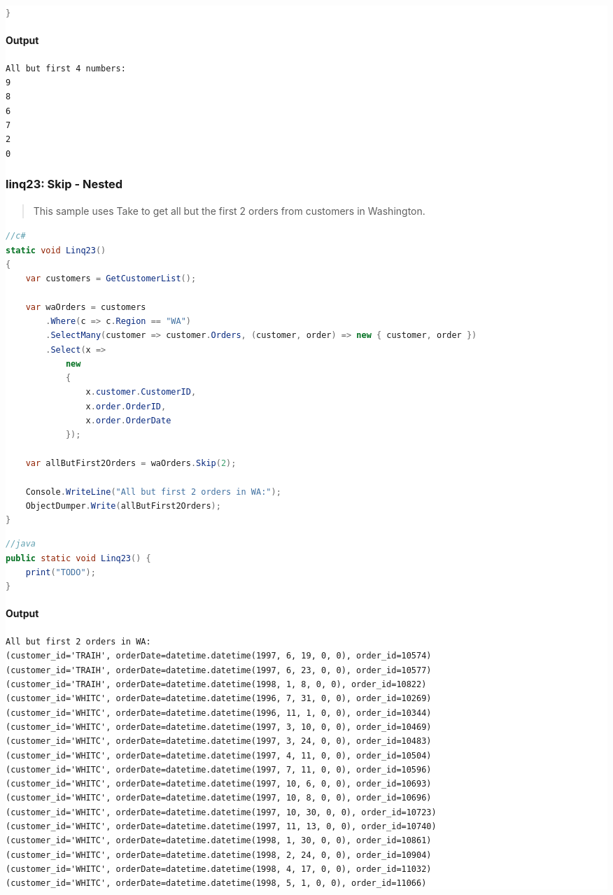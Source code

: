 ```java
}
```
#### Output

    All but first 4 numbers:
    9
    8
    6
    7
    2
    0

### linq23: Skip - Nested
>This sample uses Take to get all but the first 2 orders from customers in Washington.
```csharp
//c#
static void Linq23()
{
    var customers = GetCustomerList();

    var waOrders = customers
        .Where(c => c.Region == "WA")
        .SelectMany(customer => customer.Orders, (customer, order) => new { customer, order })
        .Select(x => 
            new
            {
                x.customer.CustomerID, 
                x.order.OrderID, 
                x.order.OrderDate
            });

    var allButFirst2Orders = waOrders.Skip(2);

    Console.WriteLine("All but first 2 orders in WA:");
    ObjectDumper.Write(allButFirst2Orders);
}
```
```java
//java
public static void Linq23() {
    print("TODO");
}
```
#### Output

    All but first 2 orders in WA:
    (customer_id='TRAIH', orderDate=datetime.datetime(1997, 6, 19, 0, 0), order_id=10574)
    (customer_id='TRAIH', orderDate=datetime.datetime(1997, 6, 23, 0, 0), order_id=10577)
    (customer_id='TRAIH', orderDate=datetime.datetime(1998, 1, 8, 0, 0), order_id=10822)
    (customer_id='WHITC', orderDate=datetime.datetime(1996, 7, 31, 0, 0), order_id=10269)
    (customer_id='WHITC', orderDate=datetime.datetime(1996, 11, 1, 0, 0), order_id=10344)
    (customer_id='WHITC', orderDate=datetime.datetime(1997, 3, 10, 0, 0), order_id=10469)
    (customer_id='WHITC', orderDate=datetime.datetime(1997, 3, 24, 0, 0), order_id=10483)
    (customer_id='WHITC', orderDate=datetime.datetime(1997, 4, 11, 0, 0), order_id=10504)
    (customer_id='WHITC', orderDate=datetime.datetime(1997, 7, 11, 0, 0), order_id=10596)
    (customer_id='WHITC', orderDate=datetime.datetime(1997, 10, 6, 0, 0), order_id=10693)
    (customer_id='WHITC', orderDate=datetime.datetime(1997, 10, 8, 0, 0), order_id=10696)
    (customer_id='WHITC', orderDate=datetime.datetime(1997, 10, 30, 0, 0), order_id=10723)
    (customer_id='WHITC', orderDate=datetime.datetime(1997, 11, 13, 0, 0), order_id=10740)
    (customer_id='WHITC', orderDate=datetime.datetime(1998, 1, 30, 0, 0), order_id=10861)
    (customer_id='WHITC', orderDate=datetime.datetime(1998, 2, 24, 0, 0), order_id=10904)
    (customer_id='WHITC', orderDate=datetime.datetime(1998, 4, 17, 0, 0), order_id=11032)
    (customer_id='WHITC', orderDate=datetime.datetime(1998, 5, 1, 0, 0), order_id=11066)
